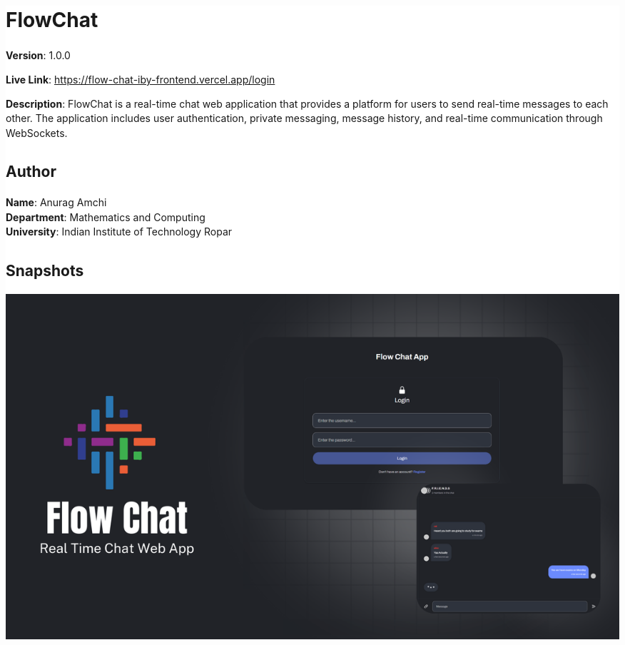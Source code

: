 
# FlowChat

**Version**: 1.0.0

**Live Link**: https://flow-chat-iby-frontend.vercel.app/login

**Description**: FlowChat is a real-time chat web application that provides a platform for users to send real-time messages to each other. The application includes user authentication, private messaging, message history, and real-time communication through WebSockets.

## Author

**Name**: Anurag Amchi  
**Department**: Mathematics and Computing      
**University**: Indian Institute of Technology Ropar
## Snapshots

<img src = "./flowchat-images/2.png" align = "center"/>